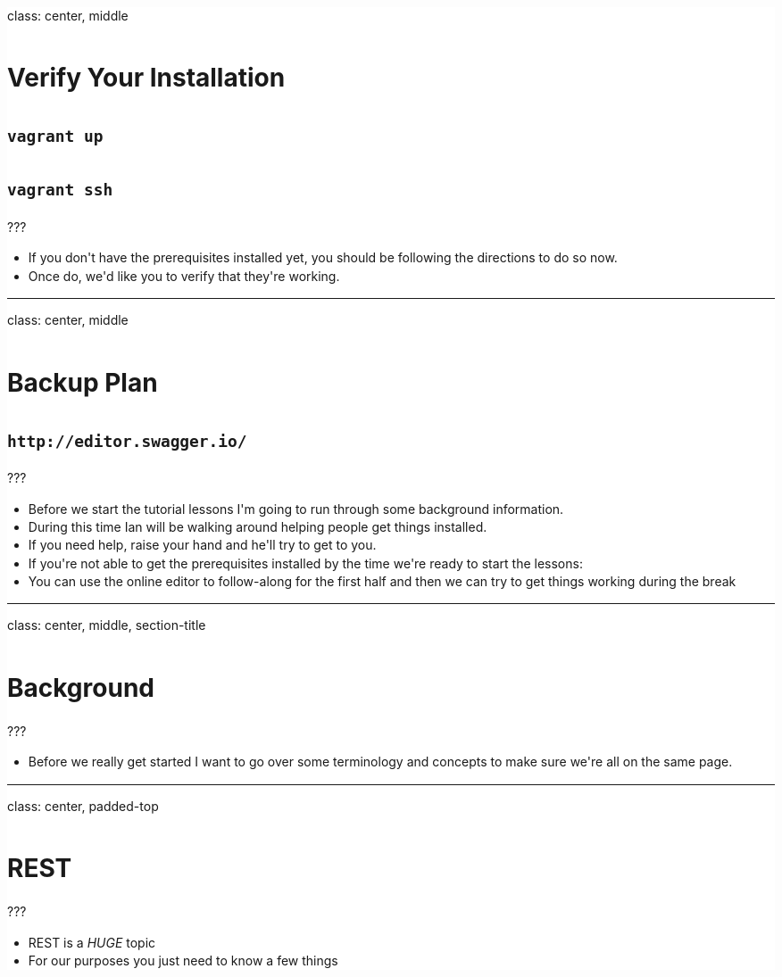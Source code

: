 
class: center, middle

# Verify Your Installation

## `vagrant up`

## `vagrant ssh`

???
- If you don't have the prerequisites installed yet, you should be following the directions to do so now.
- Once do, we'd like you to verify that they're working.

---

class: center, middle

# Backup Plan

## `http://editor.swagger.io/`

???
- Before we start the tutorial lessons I'm going to run through some background information.
- During this time Ian will be walking around helping people get things installed.
- If you need help, raise your hand and he'll try to get to you.
- If you're not able to get the prerequisites installed by the time we're ready to start the lessons:
- You can use the online editor to follow-along for the first half and then we can try to get things working during the break


---

class: center, middle, section-title

# Background

???
- Before we really get started I want to go over some terminology and concepts
to make sure we're all on the same page.

---
class: center, padded-top

# REST

???
- REST is a *HUGE* topic
- For our purposes you just need to know a few things

